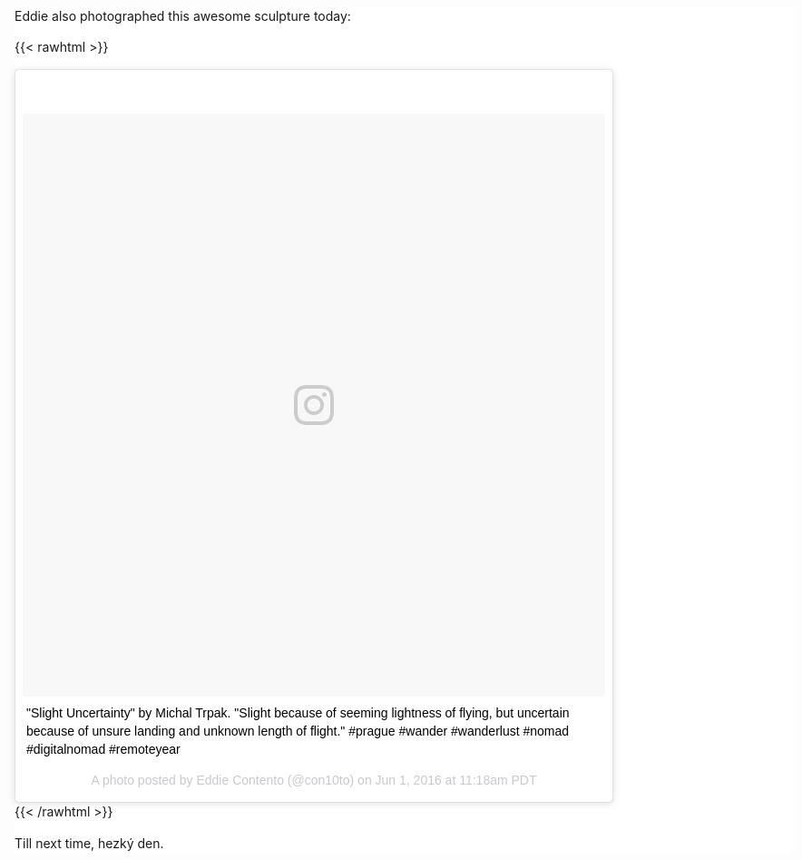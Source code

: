 Eddie also photographed this awesome sculpture today:

{{< rawhtml >}}
<blockquote class="instagram-media" data-instgrm-captioned data-instgrm-version="7" style=" background:#FFF; border:0; border-radius:3px; box-shadow:0 0 1px 0 rgba(0,0,0,0.5),0 1px 10px 0 rgba(0,0,0,0.15); margin: 1px; max-width:658px; padding:0; width:99.375%; width:-webkit-calc(100% - 2px); width:calc(100% - 2px);"><div style="padding:8px;"> <div style=" background:#F8F8F8; line-height:0; margin-top:40px; padding:50.0% 0; text-align:center; width:100%;"> <div style=" background:url(data:image/png;base64,iVBORw0KGgoAAAANSUhEUgAAACwAAAAsCAMAAAApWqozAAAABGdBTUEAALGPC/xhBQAAAAFzUkdCAK7OHOkAAAAMUExURczMzPf399fX1+bm5mzY9AMAAADiSURBVDjLvZXbEsMgCES5/P8/t9FuRVCRmU73JWlzosgSIIZURCjo/ad+EQJJB4Hv8BFt+IDpQoCx1wjOSBFhh2XssxEIYn3ulI/6MNReE07UIWJEv8UEOWDS88LY97kqyTliJKKtuYBbruAyVh5wOHiXmpi5we58Ek028czwyuQdLKPG1Bkb4NnM+VeAnfHqn1k4+GPT6uGQcvu2h2OVuIf/gWUFyy8OWEpdyZSa3aVCqpVoVvzZZ2VTnn2wU8qzVjDDetO90GSy9mVLqtgYSy231MxrY6I2gGqjrTY0L8fxCxfCBbhWrsYYAAAAAElFTkSuQmCC); display:block; height:44px; margin:0 auto -44px; position:relative; top:-22px; width:44px;"></div></div> <p style=" margin:8px 0 0 0; padding:0 4px;"> <a href="https://www.instagram.com/p/BGHySE8xkBB/" style=" color:#000; font-family:Arial,sans-serif; font-size:14px; font-style:normal; font-weight:normal; line-height:17px; text-decoration:none; word-wrap:break-word;" target="_blank">&#34;Slight Uncertainty&#34; by Michal Trpak. &#34;Slight because of seeming lightness of flying, but uncertain because of unsure landing and unknown length of flight.&#34; #prague #wander #wanderlust #nomad #digitalnomad #remoteyear</a></p> <p style=" color:#c9c8cd; font-family:Arial,sans-serif; font-size:14px; line-height:17px; margin-bottom:0; margin-top:8px; overflow:hidden; padding:8px 0 7px; text-align:center; text-overflow:ellipsis; white-space:nowrap;">A photo posted by Eddie Contento (@con10to) on <time style=" font-family:Arial,sans-serif; font-size:14px; line-height:17px;" datetime="2016-06-01T18:18:40+00:00">Jun 1, 2016 at 11:18am PDT</time></p></div></blockquote>
<script async defer src="//platform.instagram.com/en_US/embeds.js"></script>
{{< /rawhtml >}}

Till next time, hezký den.